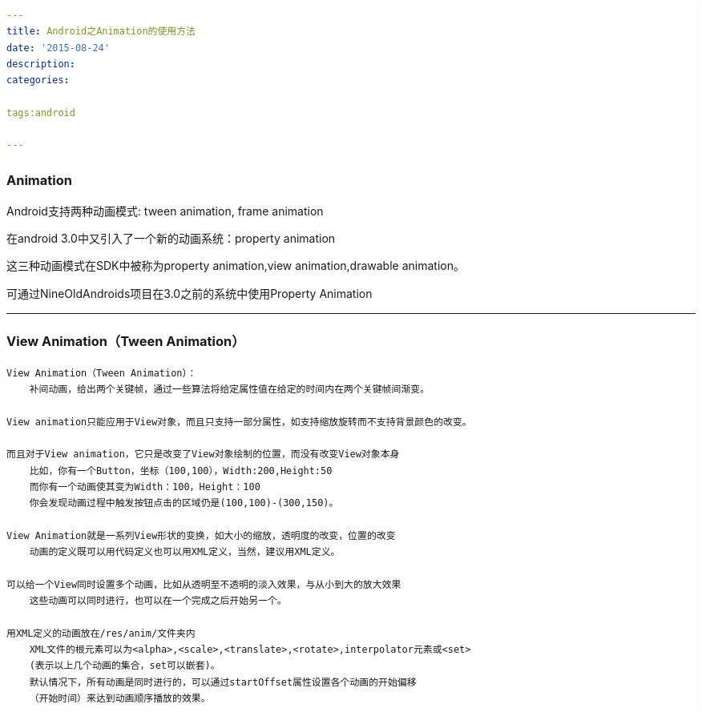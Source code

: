 ```yaml
---
title: Android之Animation的使用方法
date: '2015-08-24'
description:
categories:

tags:android

---
```


>

### Animation

>

Android支持两种动画模式: tween animation, frame animation

>

在android 3.0中又引入了一个新的动画系统：property animation

>

这三种动画模式在SDK中被称为property animation,view animation,drawable animation。

>

可通过NineOldAndroids项目在3.0之前的系统中使用Property Animation

>

---

>

###  View Animation（Tween Animation）

>

	View Animation（Tween Animation）：
		补间动画，给出两个关键帧，通过一些算法将给定属性值在给定的时间内在两个关键帧间渐变。

	View animation只能应用于View对象，而且只支持一部分属性，如支持缩放旋转而不支持背景颜色的改变。

	而且对于View animation，它只是改变了View对象绘制的位置，而没有改变View对象本身
		比如，你有一个Button，坐标（100,100），Width:200,Height:50
		而你有一个动画使其变为Width：100，Height：100
		你会发现动画过程中触发按钮点击的区域仍是(100,100)-(300,150)。

	View Animation就是一系列View形状的变换，如大小的缩放，透明度的改变，位置的改变
		动画的定义既可以用代码定义也可以用XML定义，当然，建议用XML定义。

	可以给一个View同时设置多个动画，比如从透明至不透明的淡入效果，与从小到大的放大效果
		这些动画可以同时进行，也可以在一个完成之后开始另一个。

	用XML定义的动画放在/res/anim/文件夹内
		XML文件的根元素可以为<alpha>,<scale>,<translate>,<rotate>,interpolator元素或<set>
		(表示以上几个动画的集合，set可以嵌套)。
		默认情况下，所有动画是同时进行的，可以通过startOffset属性设置各个动画的开始偏移
		（开始时间）来达到动画顺序播放的效果。
